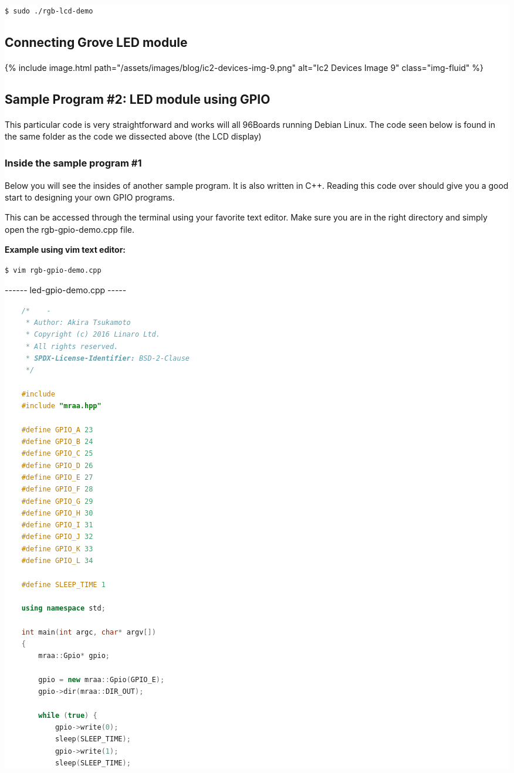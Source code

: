 `$ sudo ./rgb-lcd-demo`

## Connecting Grove LED module

{% include image.html path="/assets/images/blog/ic2-devices-img-9.png" alt="Ic2 Devices Image 9" class="img-fluid" %}

## Sample Program #2: LED module using GPIO

This particular code is very straightforward and works will all 96Boards running Debian Linux. The code seen below is found in the same folder as the code we dissected above (the LCD display)

### Inside the sample program #1

Below you will see the insides of another sample program. It is also written in C++. Reading this code over should give you a good start to designing your own GPIO programs.

This can be accessed through the terminal using your favorite text editor. Make sure you are in the right directory and simply open the rgb-gpio-demo.cpp file.

**Example using vim text editor:**

`$ vim rgb-gpio-demo.cpp`

------ led-gpio-demo.cpp -----

```cpp
    /*    -
     * Author: Akira Tsukamoto
     * Copyright (c) 2016 Linaro Ltd.
     * All rights reserved.
     * SPDX-License-Identifier: BSD-2-Clause
     */

    #include
    #include "mraa.hpp"

    #define GPIO_A 23
    #define GPIO_B 24
    #define GPIO_C 25
    #define GPIO_D 26
    #define GPIO_E 27
    #define GPIO_F 28
    #define GPIO_G 29
    #define GPIO_H 30
    #define GPIO_I 31
    #define GPIO_J 32
    #define GPIO_K 33
    #define GPIO_L 34

    #define SLEEP_TIME 1

    using namespace std;

    int main(int argc, char* argv[])
    {
        mraa::Gpio* gpio;

        gpio = new mraa::Gpio(GPIO_E);
        gpio->dir(mraa::DIR_OUT);

        while (true) {
            gpio->write(0);
            sleep(SLEEP_TIME);
            gpio->write(1);
            sleep(SLEEP_TIME);
```